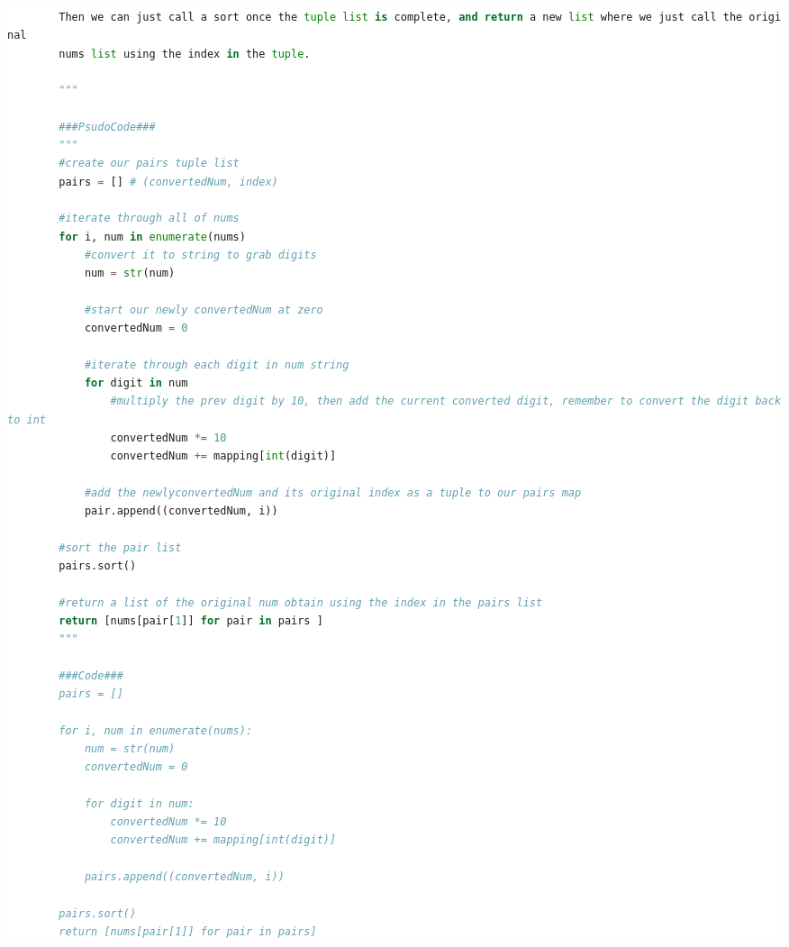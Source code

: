 ```python
        Then we can just call a sort once the tuple list is complete, and return a new list where we just call the original
        nums list using the index in the tuple.

        """

        ###PsudoCode###
        """
        #create our pairs tuple list
        pairs = [] # (convertedNum, index)

        #iterate through all of nums
        for i, num in enumerate(nums)
            #convert it to string to grab digits
            num = str(num)

            #start our newly convertedNum at zero
            convertedNum = 0

            #iterate through each digit in num string
            for digit in num
                #multiply the prev digit by 10, then add the current converted digit, remember to convert the digit back to int
                convertedNum *= 10
                convertedNum += mapping[int(digit)]
            
            #add the newlyconvertedNum and its original index as a tuple to our pairs map
            pair.append((convertedNum, i))
        
        #sort the pair list
        pairs.sort()

        #return a list of the original num obtain using the index in the pairs list
        return [nums[pair[1]] for pair in pairs ]
        """

        ###Code###
        pairs = []

        for i, num in enumerate(nums):
            num = str(num)
            convertedNum = 0

            for digit in num:
                convertedNum *= 10
                convertedNum += mapping[int(digit)]
            
            pairs.append((convertedNum, i))

        pairs.sort()
        return [nums[pair[1]] for pair in pairs]
```
